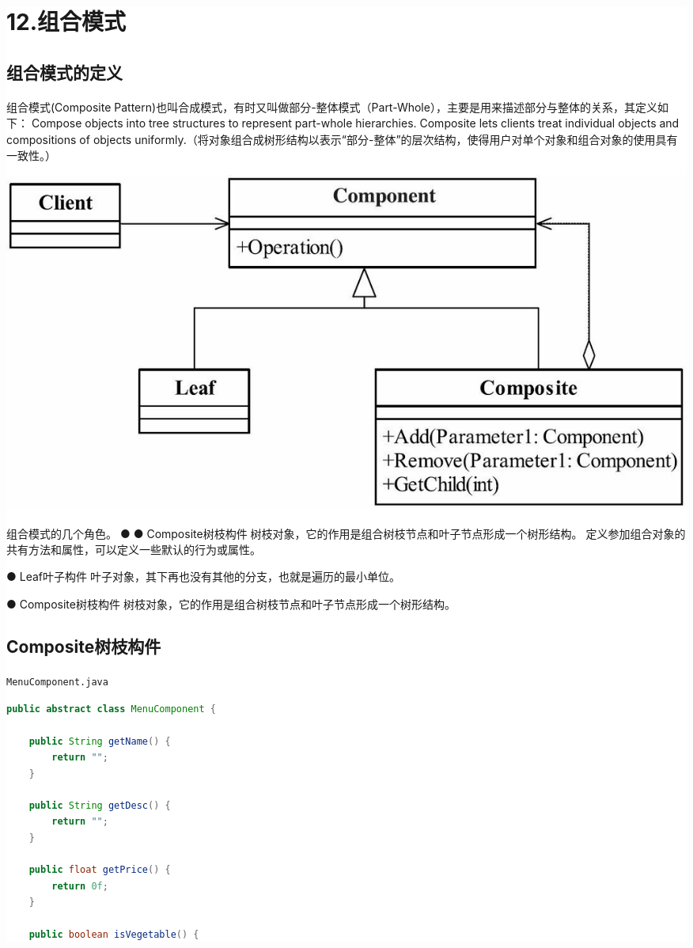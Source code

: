 # 12.组合模式

## 组合模式的定义

组合模式(Composite Pattern)也叫合成模式，有时又叫做部分-整体模式（Part-Whole），主要是用来描述部分与整体的关系，其定义如下：
Compose objects into tree structures to represent part-whole hierarchies. Composite lets clients treat individual objects and compositions of objects uniformly.（将对象组合成树形结构以表示“部分-整体”的层次结构，使得用户对单个对象和组合对象的使用具有一致性。）

![1571750165881](img/1571750165881.png)

组合模式的几个角色。
● ● Composite树枝构件
树枝对象，它的作用是组合树枝节点和叶子节点形成一个树形结构。
定义参加组合对象的共有方法和属性，可以定义一些默认的行为或属性。

● Leaf叶子构件
叶子对象，其下再也没有其他的分支，也就是遍历的最小单位。

● Composite树枝构件
树枝对象，它的作用是组合树枝节点和叶子节点形成一个树形结构。

## Composite树枝构件

`MenuComponent.java`

```java
public abstract class MenuComponent {

    public String getName() {
        return "";
    }

    public String getDesc() {
        return "";
    }

    public float getPrice() {
        return 0f;
    }

    public boolean isVegetable() {
```